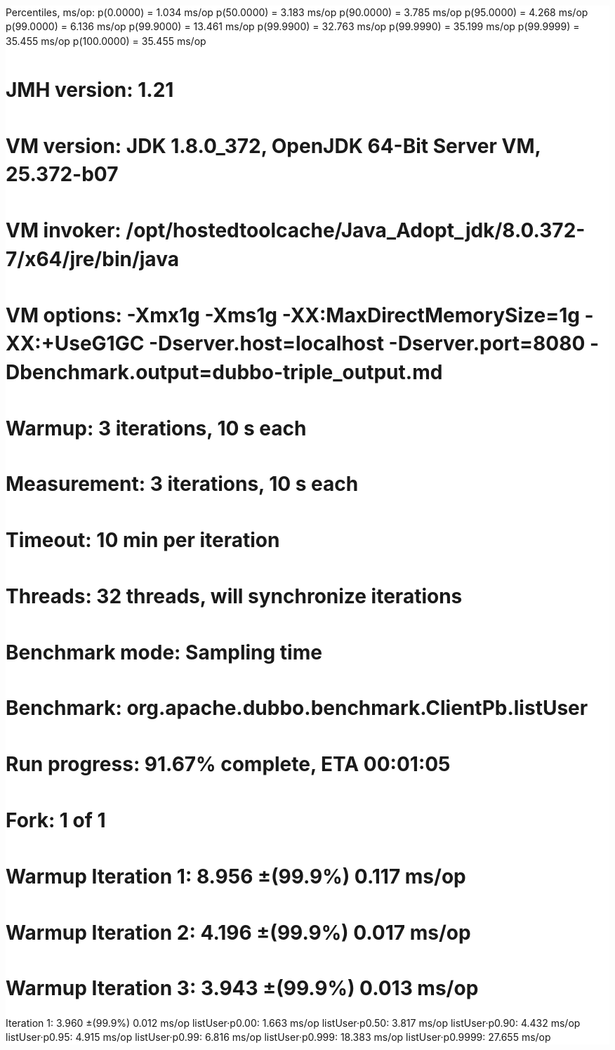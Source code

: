   Percentiles, ms/op:
      p(0.0000) =      1.034 ms/op
     p(50.0000) =      3.183 ms/op
     p(90.0000) =      3.785 ms/op
     p(95.0000) =      4.268 ms/op
     p(99.0000) =      6.136 ms/op
     p(99.9000) =     13.461 ms/op
     p(99.9900) =     32.763 ms/op
     p(99.9990) =     35.199 ms/op
     p(99.9999) =     35.455 ms/op
    p(100.0000) =     35.455 ms/op


# JMH version: 1.21
# VM version: JDK 1.8.0_372, OpenJDK 64-Bit Server VM, 25.372-b07
# VM invoker: /opt/hostedtoolcache/Java_Adopt_jdk/8.0.372-7/x64/jre/bin/java
# VM options: -Xmx1g -Xms1g -XX:MaxDirectMemorySize=1g -XX:+UseG1GC -Dserver.host=localhost -Dserver.port=8080 -Dbenchmark.output=dubbo-triple_output.md
# Warmup: 3 iterations, 10 s each
# Measurement: 3 iterations, 10 s each
# Timeout: 10 min per iteration
# Threads: 32 threads, will synchronize iterations
# Benchmark mode: Sampling time
# Benchmark: org.apache.dubbo.benchmark.ClientPb.listUser

# Run progress: 91.67% complete, ETA 00:01:05
# Fork: 1 of 1
# Warmup Iteration   1: 8.956 ±(99.9%) 0.117 ms/op
# Warmup Iteration   2: 4.196 ±(99.9%) 0.017 ms/op
# Warmup Iteration   3: 3.943 ±(99.9%) 0.013 ms/op
Iteration   1: 3.960 ±(99.9%) 0.012 ms/op
                 listUser·p0.00:   1.663 ms/op
                 listUser·p0.50:   3.817 ms/op
                 listUser·p0.90:   4.432 ms/op
                 listUser·p0.95:   4.915 ms/op
                 listUser·p0.99:   6.816 ms/op
                 listUser·p0.999:  18.383 ms/op
                 listUser·p0.9999: 27.655 ms/op